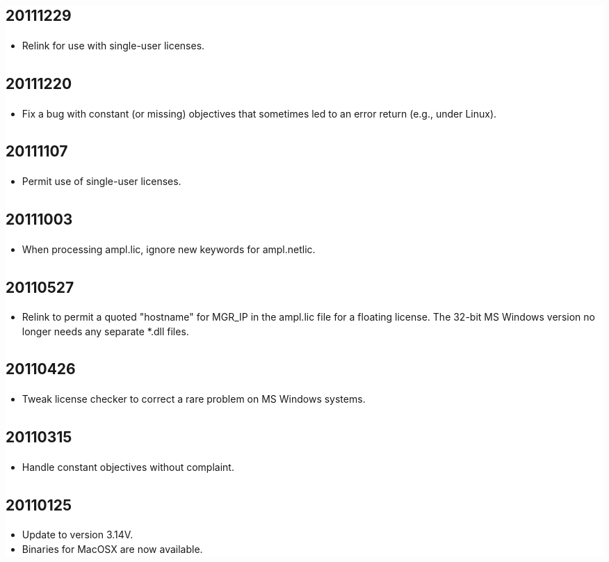 ## 20111229
- Relink for use with single-user licenses.

## 20111220
- Fix a bug with constant (or missing) objectives that sometimes led to an error return (e.g., under Linux).

## 20111107
- Permit use of single-user licenses.

## 20111003
- When processing ampl.lic, ignore new keywords for ampl.netlic.

## 20110527
- Relink to permit a quoted "hostname" for MGR_IP in the ampl.lic file for a floating license. The 32-bit MS Windows version no longer needs any separate *.dll files.

## 20110426
- Tweak license checker to correct a rare problem on MS Windows systems.

## 20110315
- Handle constant objectives without complaint.

## 20110125
- Update to version 3.14V.
- Binaries for MacOSX are now available.